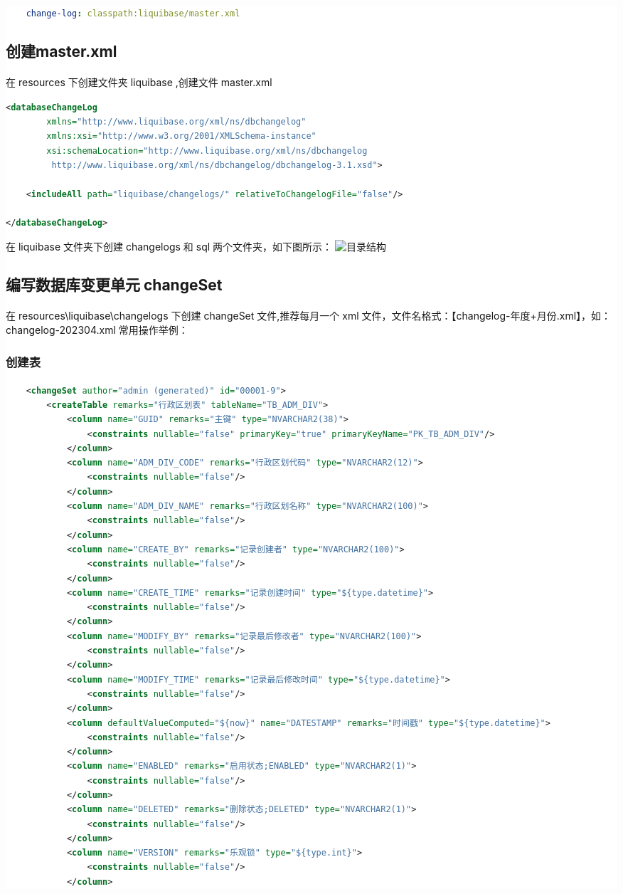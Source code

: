 ```yml
    change-log: classpath:liquibase/master.xml
```
## 创建master.xml
在 resources 下创建文件夹 liquibase ,创建文件 master.xml
```xml
<databaseChangeLog
        xmlns="http://www.liquibase.org/xml/ns/dbchangelog"
        xmlns:xsi="http://www.w3.org/2001/XMLSchema-instance"
        xsi:schemaLocation="http://www.liquibase.org/xml/ns/dbchangelog
         http://www.liquibase.org/xml/ns/dbchangelog/dbchangelog-3.1.xsd">

    <includeAll path="liquibase/changelogs/" relativeToChangelogFile="false"/>

</databaseChangeLog>
```
在 liquibase 文件夹下创建 changelogs 和 sql 两个文件夹，如下图所示：
![目录结构](https://cdn.staticaly.com/gh/soft1314/picx-images-hosting@master/20230705/dir.69rq7apktew0.webp)

## 编写数据库变更单元 changeSet
在 resources\liquibase\changelogs 下创建 changeSet 文件,推荐每月一个 xml 文件，文件名格式：【changelog-年度+月份.xml】，如：changelog-202304.xml 
常用操作举例：
### 创建表
```xml
    <changeSet author="admin (generated)" id="00001-9">
        <createTable remarks="行政区划表" tableName="TB_ADM_DIV">
            <column name="GUID" remarks="主键" type="NVARCHAR2(38)">
                <constraints nullable="false" primaryKey="true" primaryKeyName="PK_TB_ADM_DIV"/>
            </column>
            <column name="ADM_DIV_CODE" remarks="行政区划代码" type="NVARCHAR2(12)">
                <constraints nullable="false"/>
            </column>
            <column name="ADM_DIV_NAME" remarks="行政区划名称" type="NVARCHAR2(100)">
                <constraints nullable="false"/>
            </column>
            <column name="CREATE_BY" remarks="记录创建者" type="NVARCHAR2(100)">
                <constraints nullable="false"/>
            </column>
            <column name="CREATE_TIME" remarks="记录创建时间" type="${type.datetime}">
                <constraints nullable="false"/>
            </column>
            <column name="MODIFY_BY" remarks="记录最后修改者" type="NVARCHAR2(100)">
                <constraints nullable="false"/>
            </column>
            <column name="MODIFY_TIME" remarks="记录最后修改时间" type="${type.datetime}">
                <constraints nullable="false"/>
            </column>
            <column defaultValueComputed="${now}" name="DATESTAMP" remarks="时间戳" type="${type.datetime}">
                <constraints nullable="false"/>
            </column>
            <column name="ENABLED" remarks="启用状态;ENABLED" type="NVARCHAR2(1)">
                <constraints nullable="false"/>
            </column>
            <column name="DELETED" remarks="删除状态;DELETED" type="NVARCHAR2(1)">
                <constraints nullable="false"/>
            </column>
            <column name="VERSION" remarks="乐观锁" type="${type.int}">
                <constraints nullable="false"/>
            </column>
```